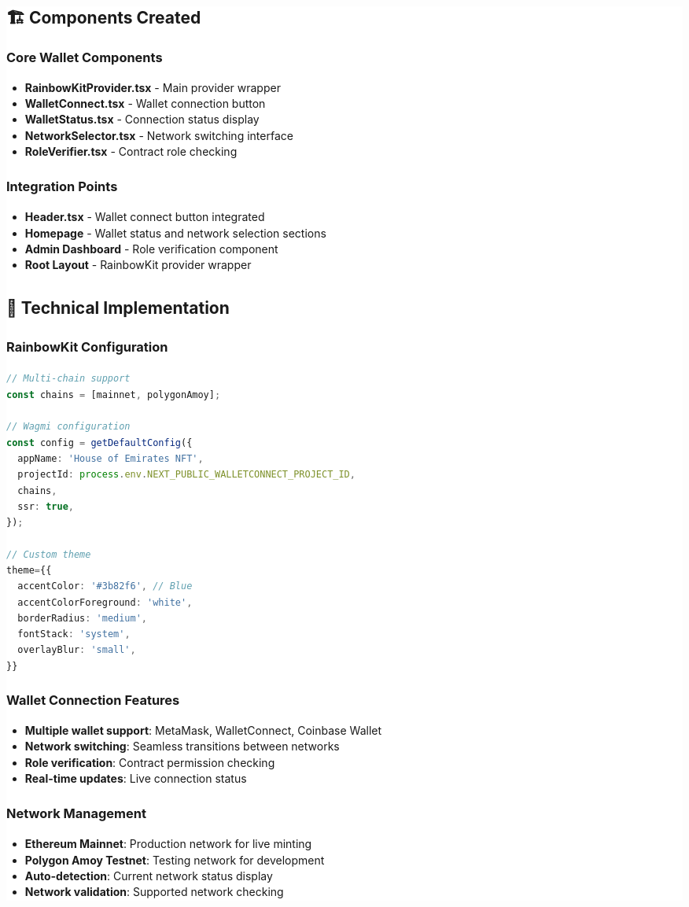 ## 🏗️ Components Created

### **Core Wallet Components**
- **RainbowKitProvider.tsx** - Main provider wrapper
- **WalletConnect.tsx** - Wallet connection button
- **WalletStatus.tsx** - Connection status display
- **NetworkSelector.tsx** - Network switching interface
- **RoleVerifier.tsx** - Contract role checking

### **Integration Points**
- **Header.tsx** - Wallet connect button integrated
- **Homepage** - Wallet status and network selection sections
- **Admin Dashboard** - Role verification component
- **Root Layout** - RainbowKit provider wrapper

## 🔧 Technical Implementation

### **RainbowKit Configuration**
```typescript
// Multi-chain support
const chains = [mainnet, polygonAmoy];

// Wagmi configuration
const config = getDefaultConfig({
  appName: 'House of Emirates NFT',
  projectId: process.env.NEXT_PUBLIC_WALLETCONNECT_PROJECT_ID,
  chains,
  ssr: true,
});

// Custom theme
theme={{
  accentColor: '#3b82f6', // Blue
  accentColorForeground: 'white',
  borderRadius: 'medium',
  fontStack: 'system',
  overlayBlur: 'small',
}}
```

### **Wallet Connection Features**
- **Multiple wallet support**: MetaMask, WalletConnect, Coinbase Wallet
- **Network switching**: Seamless transitions between networks
- **Role verification**: Contract permission checking
- **Real-time updates**: Live connection status

### **Network Management**
- **Ethereum Mainnet**: Production network for live minting
- **Polygon Amoy Testnet**: Testing network for development
- **Auto-detection**: Current network status display
- **Network validation**: Supported network checking
